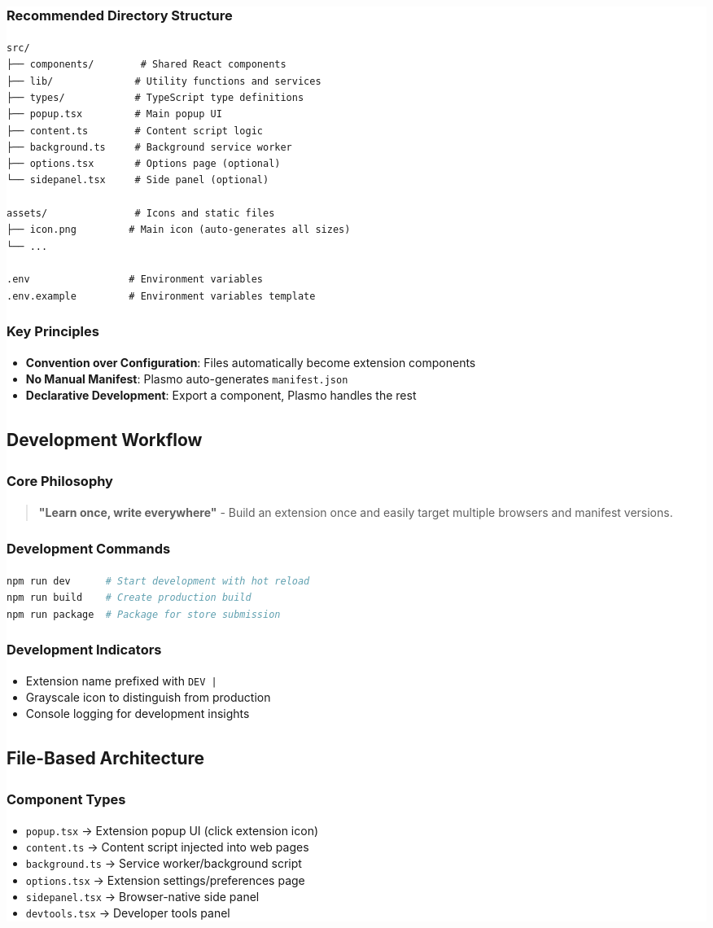 ### Recommended Directory Structure
```
src/
├── components/        # Shared React components
├── lib/              # Utility functions and services
├── types/            # TypeScript type definitions
├── popup.tsx         # Main popup UI
├── content.ts        # Content script logic
├── background.ts     # Background service worker
├── options.tsx       # Options page (optional)
└── sidepanel.tsx     # Side panel (optional)

assets/               # Icons and static files
├── icon.png         # Main icon (auto-generates all sizes)
└── ...

.env                 # Environment variables
.env.example         # Environment variables template
```

### Key Principles
- **Convention over Configuration**: Files automatically become extension components
- **No Manual Manifest**: Plasmo auto-generates `manifest.json`
- **Declarative Development**: Export a component, Plasmo handles the rest

## Development Workflow

### Core Philosophy
> **"Learn once, write everywhere"** - Build an extension once and easily target multiple browsers and manifest versions.

### Development Commands
```bash
npm run dev      # Start development with hot reload
npm run build    # Create production build
npm run package  # Package for store submission
```

### Development Indicators
- Extension name prefixed with `DEV |`
- Grayscale icon to distinguish from production
- Console logging for development insights

## File-Based Architecture

### Component Types
- `popup.tsx` → Extension popup UI (click extension icon)
- `content.ts` → Content script injected into web pages
- `background.ts` → Service worker/background script
- `options.tsx` → Extension settings/preferences page
- `sidepanel.tsx` → Browser-native side panel
- `devtools.tsx` → Developer tools panel
